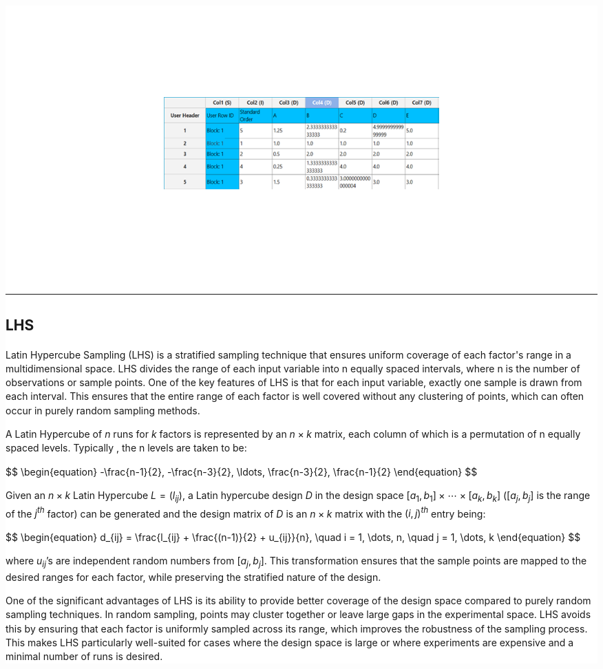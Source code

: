 <div style="text-align: center;">
<img src="images/Design of experiments/halton-output.png" alt="Halton Output" width="400" height="400" class="img-responsive">
</div> 

---

## LHS
Latin Hypercube Sampling (LHS) is a stratified sampling technique that ensures uniform coverage of each factor's range in a multidimensional space. LHS divides the range of each input variable into n equally spaced intervals, where n is the number of observations or sample points. One of the key features of LHS is that for each input variable, exactly one sample is drawn from each interval. This ensures that the entire range of each factor is well covered without any clustering of points, which can often occur in purely random sampling methods.

A Latin Hypercube of $n$ runs for $k$ factors is represented by an $n × k$ matrix, each column of which is a permutation of n equally spaced levels. Typically , the n levels are taken to be:

<div id="eq. lhs1">
$$
\begin{equation}
-\frac{n-1}{2}, -\frac{n-3}{2}, \ldots, \frac{n-3}{2}, \frac{n-1}{2}
\end{equation}  
$$
</div>

Given an $n × k$ Latin Hypercube $L = (l_{ij})$, a Latin hypercube design $D$ in the design space $[a_1, b_1] \times \cdots \times [a_k, b_k]$ ($[a_j, b_j]$ is the range of the $j^{th}$ factor) can be generated and the design matrix of $D$ is an $n × k$ matrix with the $(i, j)^{th}$ entry being: 

<div id="eq. lhs2">
$$
\begin{equation}
d_{ij} = \frac{l_{ij} + \frac{(n-1)}{2} + u_{ij}}{n}, \quad i = 1, \dots, n, \quad j = 1, \dots, k
\end{equation}  
$$
</div>

where $u_{ij}$’s are independent random numbers from $[a_j, b_j]$. This transformation ensures that the sample points are mapped to the desired ranges for each factor, while preserving the stratified nature of the design.

One of the significant advantages of LHS is its ability to provide better coverage of the design space compared to purely random sampling techniques. In random sampling, points may cluster together or leave large gaps in the experimental space. LHS avoids this by ensuring that each factor is uniformly sampled across its range, which improves the robustness of the sampling process. This makes LHS particularly well-suited for cases where the design space is large or where experiments are expensive and a minimal number of runs is desired.
